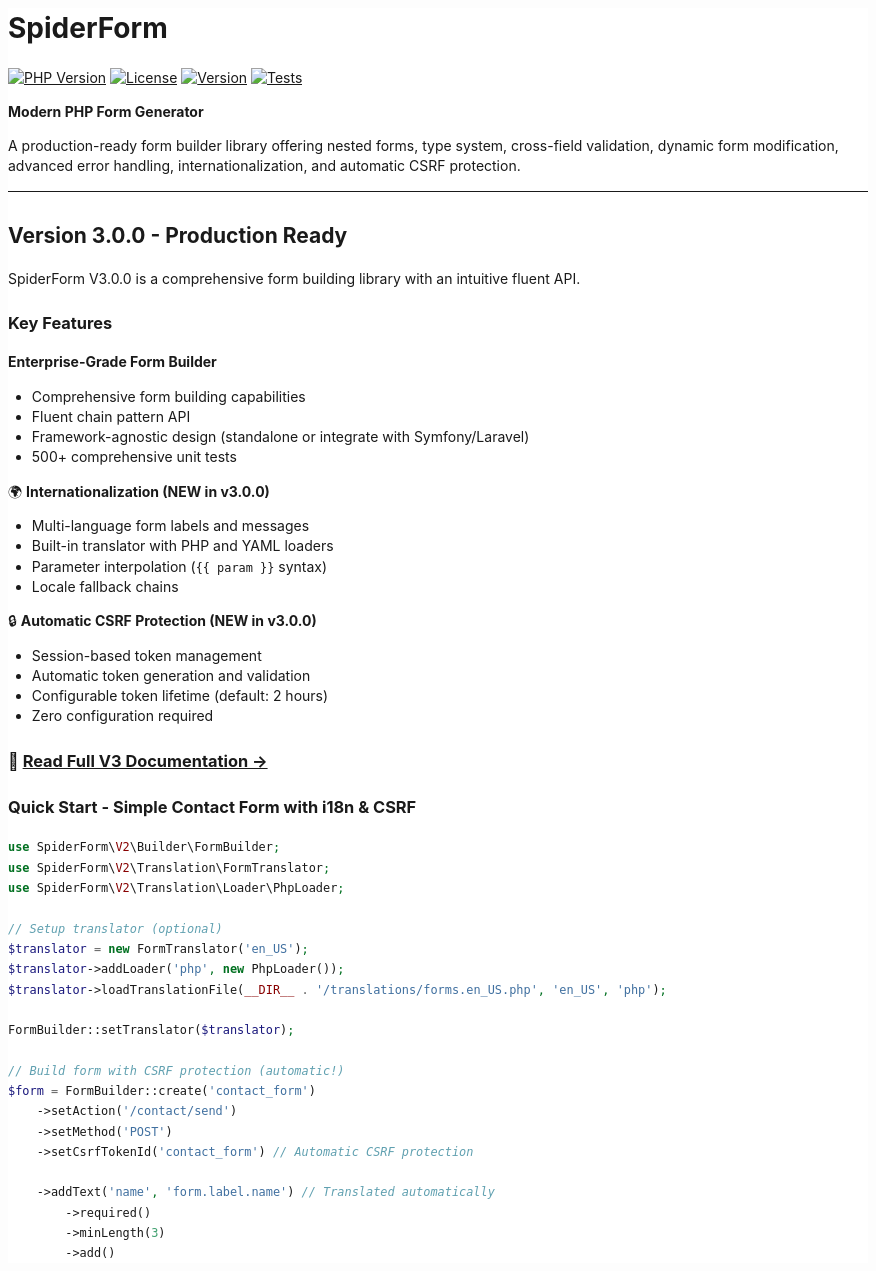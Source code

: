 # SpiderForm

[![PHP Version](https://img.shields.io/badge/php-%3E%3D8.1-blue.svg)](https://php.net)
[![License](https://img.shields.io/badge/license-MIT-green.svg)](LICENSE)
[![Version](https://img.shields.io/badge/version-3.2.1-blue.svg)](CHANGELOG.md)
[![Tests](https://img.shields.io/badge/tests-500%2B-success.svg)](tests/)

**Modern PHP Form Generator**

A production-ready form builder library offering nested forms, type system, cross-field validation, dynamic form modification, advanced error handling, internationalization, and automatic CSRF protection.

---

## Version 3.0.0 - Production Ready

SpiderForm V3.0.0 is a comprehensive form building library with an intuitive fluent API.

### Key Features

**Enterprise-Grade Form Builder**
- Comprehensive form building capabilities
- Fluent chain pattern API
- Framework-agnostic design (standalone or integrate with Symfony/Laravel)
- 500+ comprehensive unit tests

🌍 **Internationalization (NEW in v3.0.0)**
- Multi-language form labels and messages
- Built-in translator with PHP and YAML loaders
- Parameter interpolation (`{{ param }}` syntax)
- Locale fallback chains

🔒 **Automatic CSRF Protection (NEW in v3.0.0)**
- Session-based token management
- Automatic token generation and validation
- Configurable token lifetime (default: 2 hours)
- Zero configuration required

### 📖 [Read Full V3 Documentation →](README_V3.md)

### Quick Start - Simple Contact Form with i18n & CSRF

```php
use SpiderForm\V2\Builder\FormBuilder;
use SpiderForm\V2\Translation\FormTranslator;
use SpiderForm\V2\Translation\Loader\PhpLoader;

// Setup translator (optional)
$translator = new FormTranslator('en_US');
$translator->addLoader('php', new PhpLoader());
$translator->loadTranslationFile(__DIR__ . '/translations/forms.en_US.php', 'en_US', 'php');

FormBuilder::setTranslator($translator);

// Build form with CSRF protection (automatic!)
$form = FormBuilder::create('contact_form')
    ->setAction('/contact/send')
    ->setMethod('POST')
    ->setCsrfTokenId('contact_form') // Automatic CSRF protection

    ->addText('name', 'form.label.name') // Translated automatically
        ->required()
        ->minLength(3)
        ->add()
```
